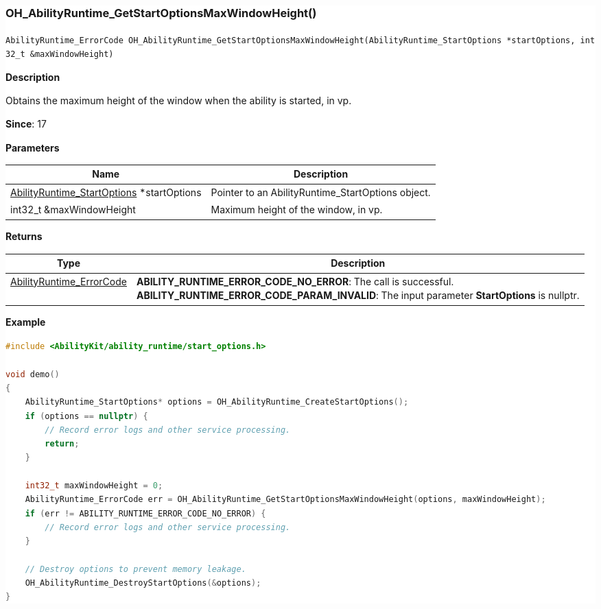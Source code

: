 ### OH_AbilityRuntime_GetStartOptionsMaxWindowHeight()

```
AbilityRuntime_ErrorCode OH_AbilityRuntime_GetStartOptionsMaxWindowHeight(AbilityRuntime_StartOptions *startOptions, int32_t &maxWindowHeight)
```

**Description**

Obtains the maximum height of the window when the ability is started, in vp.

**Since**: 17


**Parameters**

| Name| Description|
| -- | -- |
| [AbilityRuntime_StartOptions](capi-abilityruntime-startoptions.md) *startOptions | Pointer to an AbilityRuntime_StartOptions object.|
| int32_t &maxWindowHeight | Maximum height of the window, in vp.|

**Returns**

| Type| Description|
| -- | -- |
| [AbilityRuntime_ErrorCode](capi-ability-runtime-common-h.md#abilityruntime_errorcode) | **ABILITY_RUNTIME_ERROR_CODE_NO_ERROR**: The call is successful.<br>**ABILITY_RUNTIME_ERROR_CODE_PARAM_INVALID**: The input parameter **StartOptions** is nullptr.|

**Example**

```cpp
#include <AbilityKit/ability_runtime/start_options.h>

void demo()
{
    AbilityRuntime_StartOptions* options = OH_AbilityRuntime_CreateStartOptions();
    if (options == nullptr) {
        // Record error logs and other service processing.
        return;
    }

    int32_t maxWindowHeight = 0;
    AbilityRuntime_ErrorCode err = OH_AbilityRuntime_GetStartOptionsMaxWindowHeight(options, maxWindowHeight);
    if (err != ABILITY_RUNTIME_ERROR_CODE_NO_ERROR) {
        // Record error logs and other service processing.
    }

    // Destroy options to prevent memory leakage.
    OH_AbilityRuntime_DestroyStartOptions(&options);
}
```
